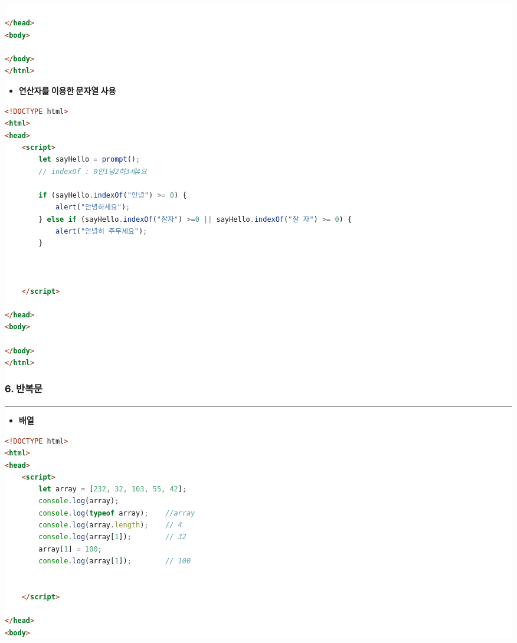 ```html

</head>
<body>

</body>
</html>
```







- **연산자를 이용한 문자열 사용**

``` html
<!DOCTYPE html>
<html>
<head>
    <script>
        let sayHello = prompt();
        // indexOf : 0안1녕2하3세4요

        if (sayHello.indexOf("안녕") >= 0) {
            alert("안녕하세요");
        } else if (sayHello.indexOf("잘자") >=0 || sayHello.indexOf("잘 자") >= 0) {
            alert("안녕히 주무세요");
        }
        
            
        
    </script>

</head>
<body>

</body>
</html>
```







### 6. 반복문

---

- **배열**

```html
<!DOCTYPE html>
<html>
<head>
    <script>
        let array = [232, 32, 103, 55, 42];
        console.log(array); 
        console.log(typeof array);    //array
        console.log(array.length);    // 4
        console.log(array[1]);        // 32
        array[1] = 100;
        console.log(array[1]);        // 100

        
    </script>

</head>
<body>
```